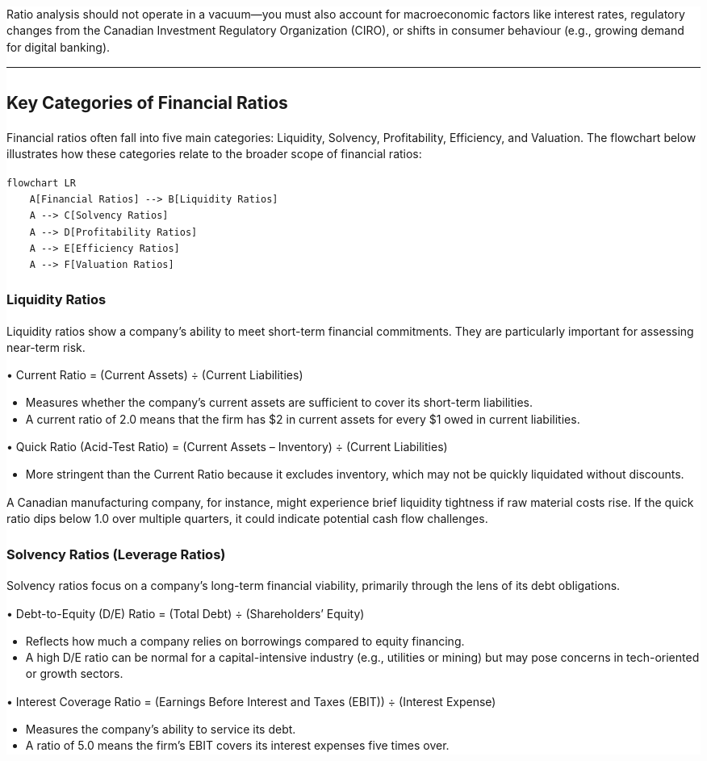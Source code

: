 Ratio analysis should not operate in a vacuum—you must also account for macroeconomic factors like interest rates, regulatory changes from the Canadian Investment Regulatory Organization (CIRO), or shifts in consumer behaviour (e.g., growing demand for digital banking).

---

## Key Categories of Financial Ratios

Financial ratios often fall into five main categories: Liquidity, Solvency, Profitability, Efficiency, and Valuation. The flowchart below illustrates how these categories relate to the broader scope of financial ratios:

```mermaid
flowchart LR
    A[Financial Ratios] --> B[Liquidity Ratios]
    A --> C[Solvency Ratios]
    A --> D[Profitability Ratios]
    A --> E[Efficiency Ratios]
    A --> F[Valuation Ratios]
```

### Liquidity Ratios

Liquidity ratios show a company’s ability to meet short-term financial commitments. They are particularly important for assessing near-term risk.

• Current Ratio = (Current Assets) ÷ (Current Liabilities)  

  - Measures whether the company’s current assets are sufficient to cover its short-term liabilities.  
  - A current ratio of 2.0 means that the firm has $2 in current assets for every $1 owed in current liabilities.  

• Quick Ratio (Acid-Test Ratio) = (Current Assets – Inventory) ÷ (Current Liabilities)  

  - More stringent than the Current Ratio because it excludes inventory, which may not be quickly liquidated without discounts.

A Canadian manufacturing company, for instance, might experience brief liquidity tightness if raw material costs rise. If the quick ratio dips below 1.0 over multiple quarters, it could indicate potential cash flow challenges.

### Solvency Ratios (Leverage Ratios)

Solvency ratios focus on a company’s long-term financial viability, primarily through the lens of its debt obligations.

• Debt-to-Equity (D/E) Ratio = (Total Debt) ÷ (Shareholders’ Equity)  

  - Reflects how much a company relies on borrowings compared to equity financing.  
  - A high D/E ratio can be normal for a capital-intensive industry (e.g., utilities or mining) but may pose concerns in tech-oriented or growth sectors.  

• Interest Coverage Ratio = (Earnings Before Interest and Taxes (EBIT)) ÷ (Interest Expense)  

  - Measures the company’s ability to service its debt.  
  - A ratio of 5.0 means the firm’s EBIT covers its interest expenses five times over.
